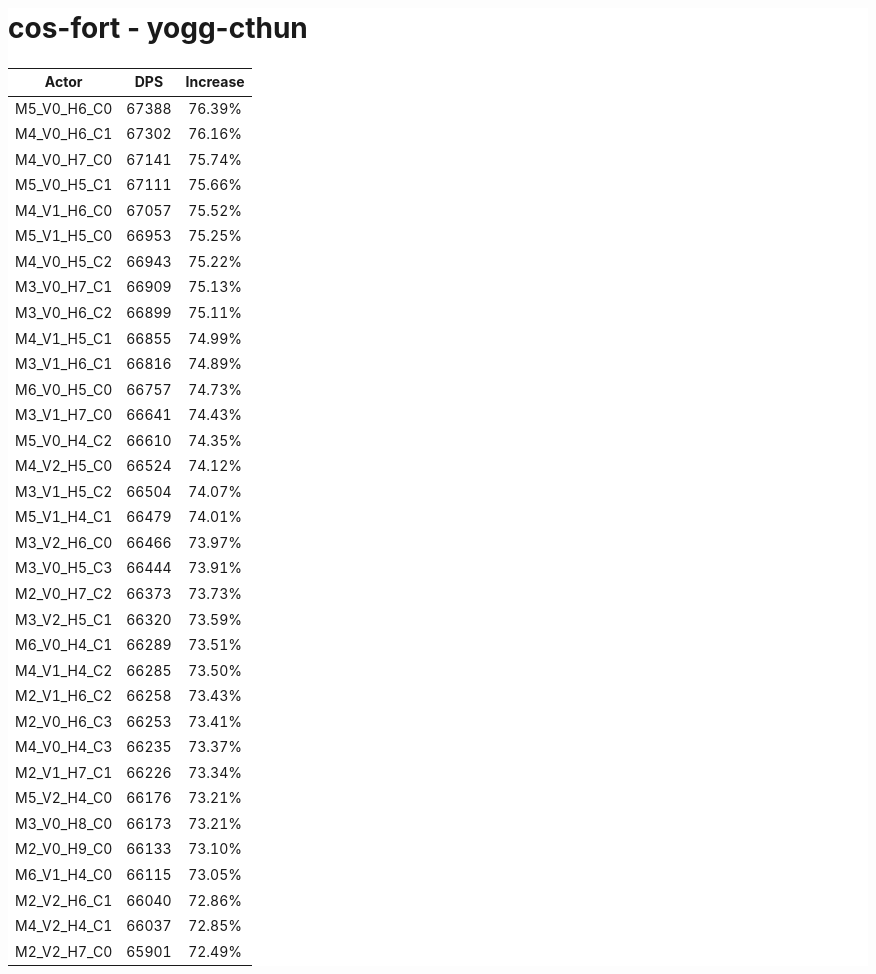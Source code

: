 # cos-fort - yogg-cthun
| Actor | DPS | Increase |
|---|:---:|:---:|
|M5_V0_H6_C0|67388|76.39%|
|M4_V0_H6_C1|67302|76.16%|
|M4_V0_H7_C0|67141|75.74%|
|M5_V0_H5_C1|67111|75.66%|
|M4_V1_H6_C0|67057|75.52%|
|M5_V1_H5_C0|66953|75.25%|
|M4_V0_H5_C2|66943|75.22%|
|M3_V0_H7_C1|66909|75.13%|
|M3_V0_H6_C2|66899|75.11%|
|M4_V1_H5_C1|66855|74.99%|
|M3_V1_H6_C1|66816|74.89%|
|M6_V0_H5_C0|66757|74.73%|
|M3_V1_H7_C0|66641|74.43%|
|M5_V0_H4_C2|66610|74.35%|
|M4_V2_H5_C0|66524|74.12%|
|M3_V1_H5_C2|66504|74.07%|
|M5_V1_H4_C1|66479|74.01%|
|M3_V2_H6_C0|66466|73.97%|
|M3_V0_H5_C3|66444|73.91%|
|M2_V0_H7_C2|66373|73.73%|
|M3_V2_H5_C1|66320|73.59%|
|M6_V0_H4_C1|66289|73.51%|
|M4_V1_H4_C2|66285|73.50%|
|M2_V1_H6_C2|66258|73.43%|
|M2_V0_H6_C3|66253|73.41%|
|M4_V0_H4_C3|66235|73.37%|
|M2_V1_H7_C1|66226|73.34%|
|M5_V2_H4_C0|66176|73.21%|
|M3_V0_H8_C0|66173|73.21%|
|M2_V0_H9_C0|66133|73.10%|
|M6_V1_H4_C0|66115|73.05%|
|M2_V2_H6_C1|66040|72.86%|
|M4_V2_H4_C1|66037|72.85%|
|M2_V2_H7_C0|65901|72.49%|